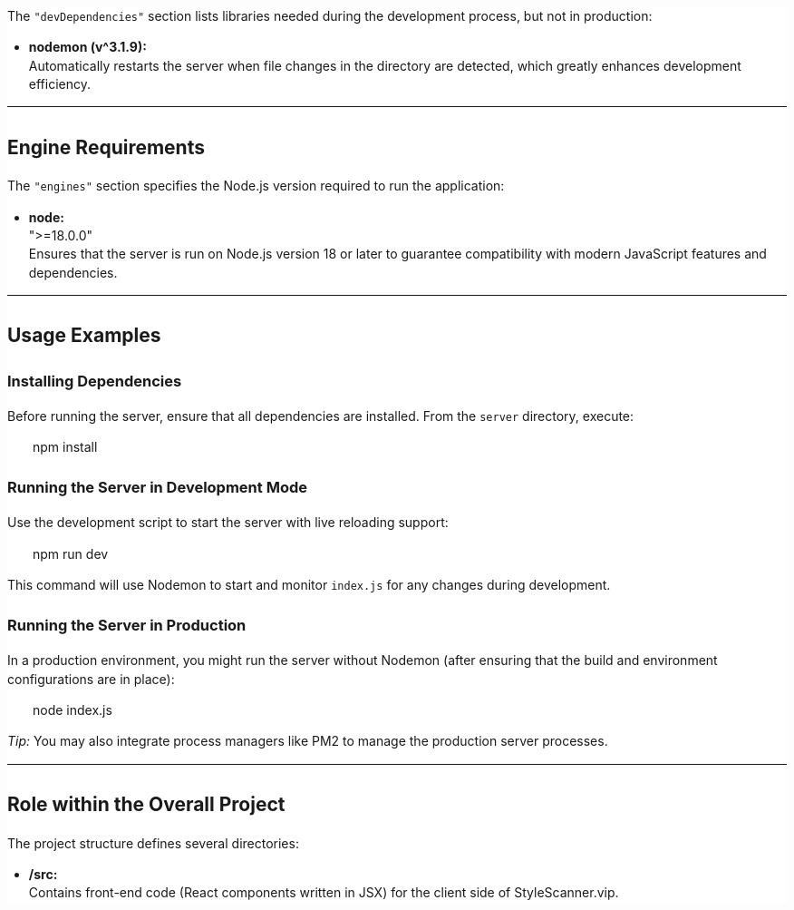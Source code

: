 The `"devDependencies"` section lists libraries needed during the development process, but not in
production:

- **nodemon (v^3.1.9):**  
  Automatically restarts the server when file changes in the directory are detected, which greatly
  enhances development efficiency.

---

## Engine Requirements

The `"engines"` section specifies the Node.js version required to run the application:

- **node:**  
  ">=18.0.0"  
  Ensures that the server is run on Node.js version 18 or later to guarantee compatibility with
  modern JavaScript features and dependencies.

---

## Usage Examples

### Installing Dependencies

Before running the server, ensure that all dependencies are installed. From the `server` directory,
execute:

  npm install

### Running the Server in Development Mode

Use the development script to start the server with live reloading support:

  npm run dev

This command will use Nodemon to start and monitor `index.js` for any changes during development.

### Running the Server in Production

In a production environment, you might run the server without Nodemon (after ensuring that the build
and environment configurations are in place):

  node index.js

_Tip:_ You may also integrate process managers like PM2 to manage the production server processes.

---

## Role within the Overall Project

The project structure defines several directories:

- **/src:**  
  Contains front-end code (React components written in JSX) for the client side of StyleScanner.vip.
